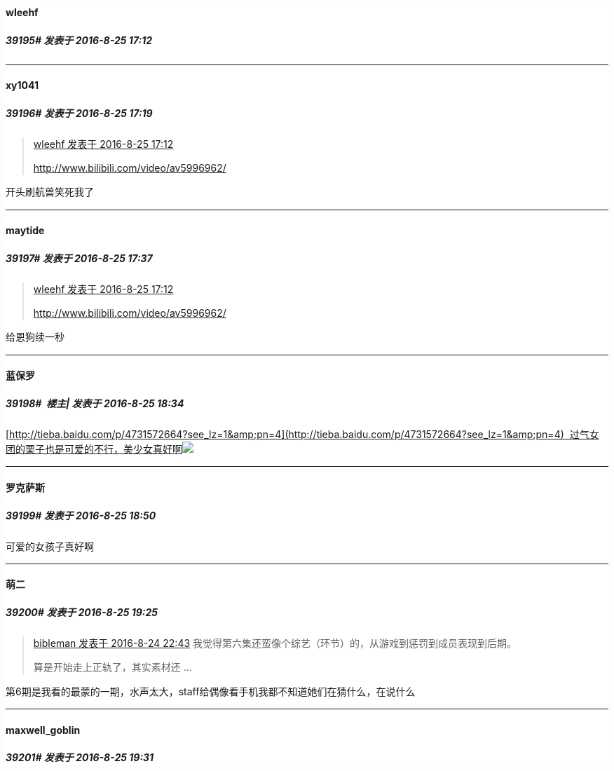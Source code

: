 ####  wleehf  
##### 39195#       发表于 2016-8-25 17:12

*****

####  xy1041  
##### 39196#       发表于 2016-8-25 17:19

<blockquote><a href="httphttps://bbs.saraba1st.com/2b/forum.php?mod=redirect&amp;goto=findpost&amp;pid=33388870&amp;ptid=1105387" target="_blank">wleehf 发表于 2016-8-25 17:12</a>

http://www.bilibili.com/video/av5996962/</blockquote>
开头刷航兽笑死我了

*****

####  maytide  
##### 39197#       发表于 2016-8-25 17:37

<blockquote><a href="httphttps://bbs.saraba1st.com/2b/forum.php?mod=redirect&amp;goto=findpost&amp;pid=33388870&amp;ptid=1105387" target="_blank">wleehf 发表于 2016-8-25 17:12</a>

http://www.bilibili.com/video/av5996962/</blockquote>
给恩狗续一秒

*****

####  蓝保罗  
##### 39198#         楼主| 发表于 2016-8-25 18:34

[http://tieba.baidu.com/p/4731572664?see_lz=1&amp;pn=4](http://tieba.baidu.com/p/4731572664?see_lz=1&amp;pn=4)  过气女团的栗子也是可爱的不行，美少女真好啊<img src="https://static.saraba1st.com/image/smiley/face/153.gif" referrerpolicy="no-referrer">

*****

####  罗克萨斯  
##### 39199#       发表于 2016-8-25 18:50

可爱的女孩子真好啊

*****

####  萌二  
##### 39200#       发表于 2016-8-25 19:25

<blockquote><a href="httphttps://bbs.saraba1st.com/2b/forum.php?mod=redirect&amp;goto=findpost&amp;pid=33381882&amp;ptid=1105387" target="_blank">bibleman 发表于 2016-8-24 22:43</a>
我觉得第六集还蛮像个综艺（环节）的，从游戏到惩罚到成员表现到后期。

算是开始走上正轨了，其实素材还 ...</blockquote>
第6期是我看的最蒙的一期，水声太大，staff给偶像看手机我都不知道她们在猜什么，在说什么

*****

####  maxwell_goblin  
##### 39201#       发表于 2016-8-25 19:31
